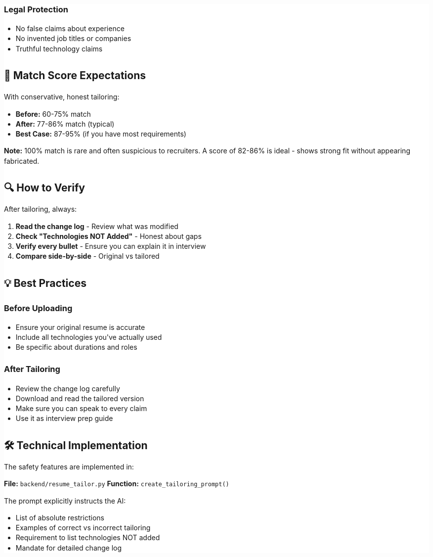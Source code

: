 ### Legal Protection
- No false claims about experience
- No invented job titles or companies
- Truthful technology claims

## 🚀 Match Score Expectations

With conservative, honest tailoring:

- **Before:** 60-75% match
- **After:** 77-86% match (typical)
- **Best Case:** 87-95% (if you have most requirements)

**Note:** 100% match is rare and often suspicious to recruiters. A score of 82-86% is ideal - shows strong fit without appearing fabricated.

## 🔍 How to Verify

After tailoring, always:

1. **Read the change log** - Review what was modified
2. **Check "Technologies NOT Added"** - Honest about gaps
3. **Verify every bullet** - Ensure you can explain it in interview
4. **Compare side-by-side** - Original vs tailored

## 💡 Best Practices

### Before Uploading
- Ensure your original resume is accurate
- Include all technologies you've actually used
- Be specific about durations and roles

### After Tailoring
- Review the change log carefully
- Download and read the tailored version
- Make sure you can speak to every claim
- Use it as interview prep guide

## 🛠️ Technical Implementation

The safety features are implemented in:

**File:** `backend/resume_tailor.py`
**Function:** `create_tailoring_prompt()`

The prompt explicitly instructs the AI:
- List of absolute restrictions
- Examples of correct vs incorrect tailoring
- Requirement to list technologies NOT added
- Mandate for detailed change log
